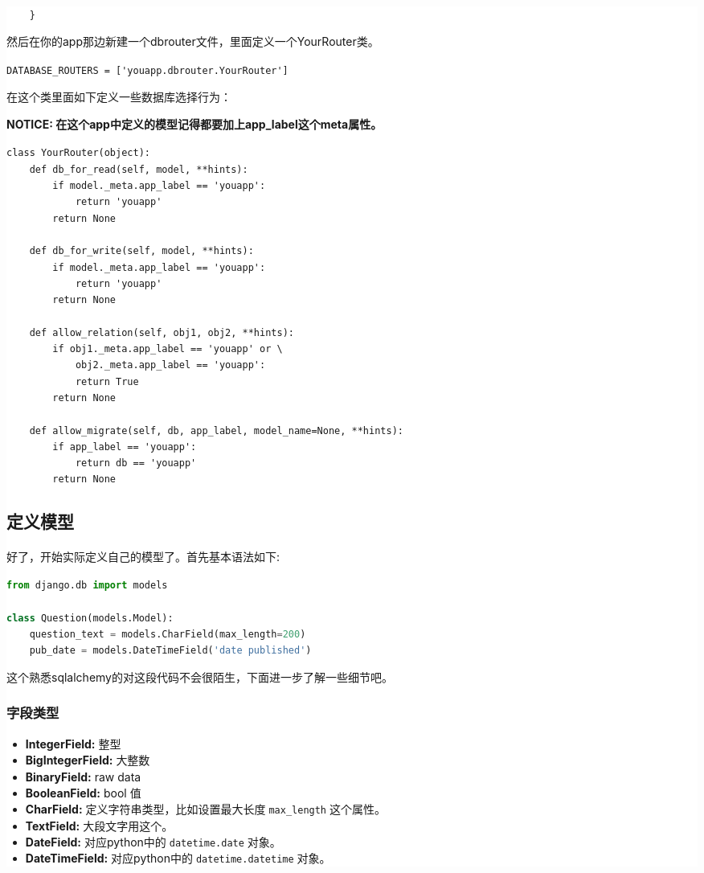 ```
    }
```

然后在你的app那边新建一个dbrouter文件，里面定义一个YourRouter类。

```
DATABASE_ROUTERS = ['youapp.dbrouter.YourRouter']
```

在这个类里面如下定义一些数据库选择行为：

**NOTICE: 在这个app中定义的模型记得都要加上app_label这个meta属性。**

```
class YourRouter(object):
    def db_for_read(self, model, **hints):
        if model._meta.app_label == 'youapp':
            return 'youapp'
        return None

    def db_for_write(self, model, **hints):
        if model._meta.app_label == 'youapp':
            return 'youapp'
        return None

    def allow_relation(self, obj1, obj2, **hints):
        if obj1._meta.app_label == 'youapp' or \
            obj2._meta.app_label == 'youapp':
            return True
        return None

    def allow_migrate(self, db, app_label, model_name=None, **hints):
        if app_label == 'youapp':
            return db == 'youapp'
        return None
```



## 定义模型

好了，开始实际定义自己的模型了。首先基本语法如下:

```python
from django.db import models

class Question(models.Model):
    question_text = models.CharField(max_length=200)
    pub_date = models.DateTimeField('date published')
```

这个熟悉sqlalchemy的对这段代码不会很陌生，下面进一步了解一些细节吧。

### 字段类型

- **IntegerField:** 整型
- **BigIntegerField:** 大整数
- **BinaryField:** raw data
- **BooleanField:** bool 值
- **CharField:** 定义字符串类型，比如设置最大长度 `max_length` 这个属性。
- **TextField:** 大段文字用这个。
- **DateField:** 对应python中的 `datetime.date` 对象。
- **DateTimeField:** 对应python中的 `datetime.datetime` 对象。
